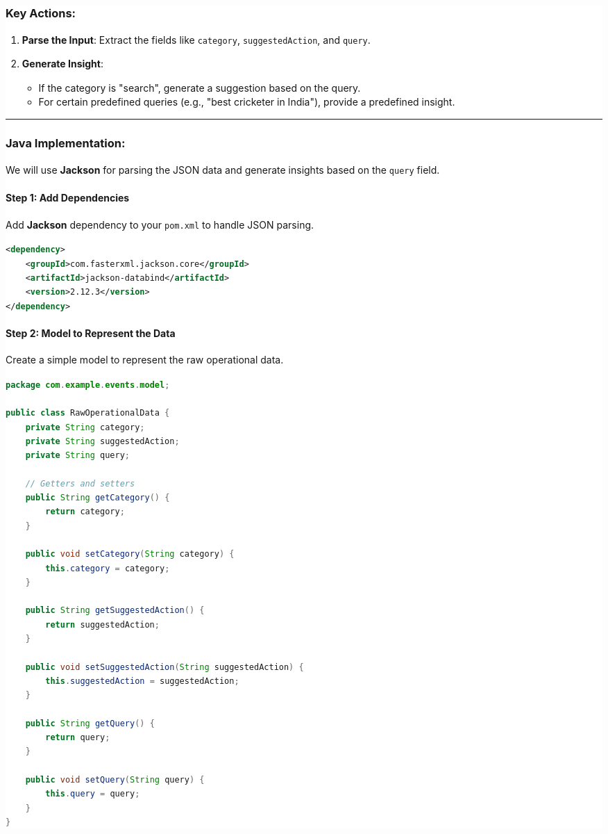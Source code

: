 ### Key Actions:

1. **Parse the Input**: Extract the fields like `category`, `suggestedAction`, and `query`.
2. **Generate Insight**:

    * If the category is "search", generate a suggestion based on the query.
    * For certain predefined queries (e.g., "best cricketer in India"), provide a predefined insight.

---

### Java Implementation:

We will use **Jackson** for parsing the JSON data and generate insights based on the `query` field.

#### **Step 1: Add Dependencies**

Add **Jackson** dependency to your `pom.xml` to handle JSON parsing.

```xml
<dependency>
    <groupId>com.fasterxml.jackson.core</groupId>
    <artifactId>jackson-databind</artifactId>
    <version>2.12.3</version>
</dependency>
```

#### **Step 2: Model to Represent the Data**

Create a simple model to represent the raw operational data.

```java
package com.example.events.model;

public class RawOperationalData {
    private String category;
    private String suggestedAction;
    private String query;

    // Getters and setters
    public String getCategory() {
        return category;
    }

    public void setCategory(String category) {
        this.category = category;
    }

    public String getSuggestedAction() {
        return suggestedAction;
    }

    public void setSuggestedAction(String suggestedAction) {
        this.suggestedAction = suggestedAction;
    }

    public String getQuery() {
        return query;
    }

    public void setQuery(String query) {
        this.query = query;
    }
}
```
